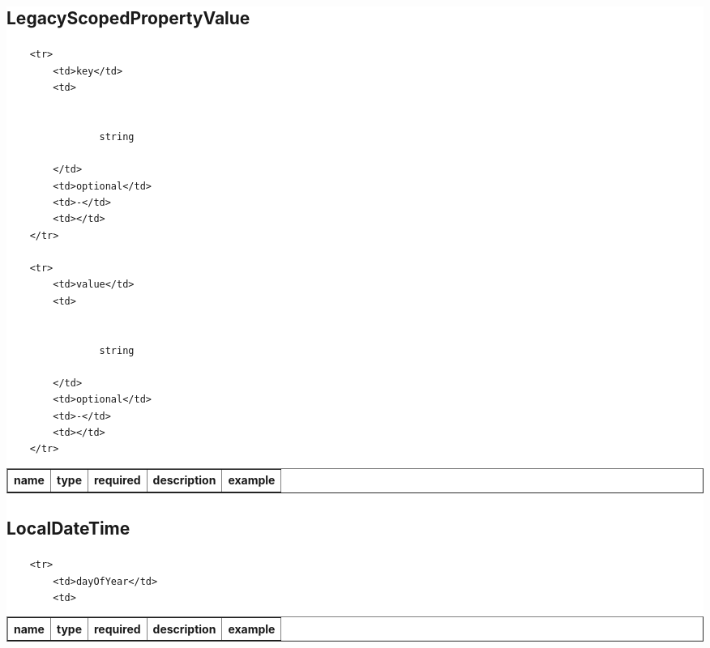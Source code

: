 </table>

## <a name="/definitions/LegacyScopedPropertyValue">LegacyScopedPropertyValue</a>

<table border="1">
    <tr>
        <th>name</th>
        <th>type</th>
        <th>required</th>
        <th>description</th>
        <th>example</th>
    </tr>
    
        <tr>
            <td>key</td>
            <td>
                
                    
                    string
                
            </td>
            <td>optional</td>
            <td>-</td>
            <td></td>
        </tr>
    
        <tr>
            <td>value</td>
            <td>
                
                    
                    string
                
            </td>
            <td>optional</td>
            <td>-</td>
            <td></td>
        </tr>
    
</table>

## <a name="/definitions/LocalDateTime">LocalDateTime</a>

<table border="1">
    <tr>
        <th>name</th>
        <th>type</th>
        <th>required</th>
        <th>description</th>
        <th>example</th>
    </tr>
    
        <tr>
            <td>dayOfYear</td>
            <td>
                